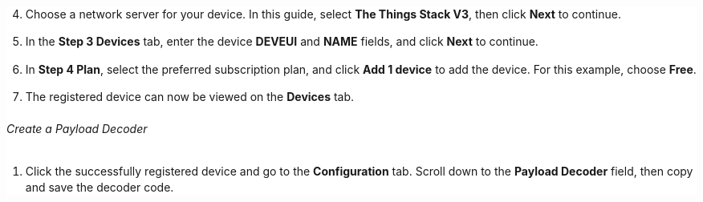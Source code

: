 4. Choose a network server for your device. In this guide, select **The Things Stack V3**, then click **Next** to continue.

<rk-img
src="/assets/images/wisnode/water-level-monitoring/supported-lora-network-servers/55.select-the-things-stack-v3.png"
width="60%"
caption="Select the Things Stack V3"
/>

5. In the **Step 3 Devices** tab, enter the device **DEVEUI** and **NAME** fields, and click **Next** to continue.

<rk-img
src="/assets/images/wisnode/water-level-monitoring/supported-lora-network-servers/56.add-deveui-and-name.png"
width="60%"
caption="Add DEVEUI and Name"
/>

6. In **Step 4 Plan**, select the preferred subscription plan, and click **Add 1 device** to add the device. For this example, choose **Free**.

<rk-img
src="/assets/images/wisnode/water-level-monitoring/supported-lora-network-servers/57.select-a-subscription-plan.png"
width="60%"
caption="Select a subscription plan"
/>

7. The registered device can now be viewed on the **Devices** tab.

<rk-img
src="/assets/images/wisnode/water-level-monitoring/supported-lora-network-servers/58.registered-device.png"
width="80%"
caption="Registered device"
/>

###### Create a Payload Decoder

1. Click the successfully registered device and go to the **Configuration** tab. Scroll down to the **Payload Decoder** field, then copy and save the decoder code.

<rk-img
src="/assets/images/wisnode/water-level-monitoring/supported-lora-network-servers/59.configuration-tab.png"
width="80%"
caption="Configuration tab"
/>

<rk-img
src="/assets/images/wisnode/water-level-monitoring/supported-lora-network-servers/60.decoder-code.png"
width="80%"
caption="Decoder code"
/>
